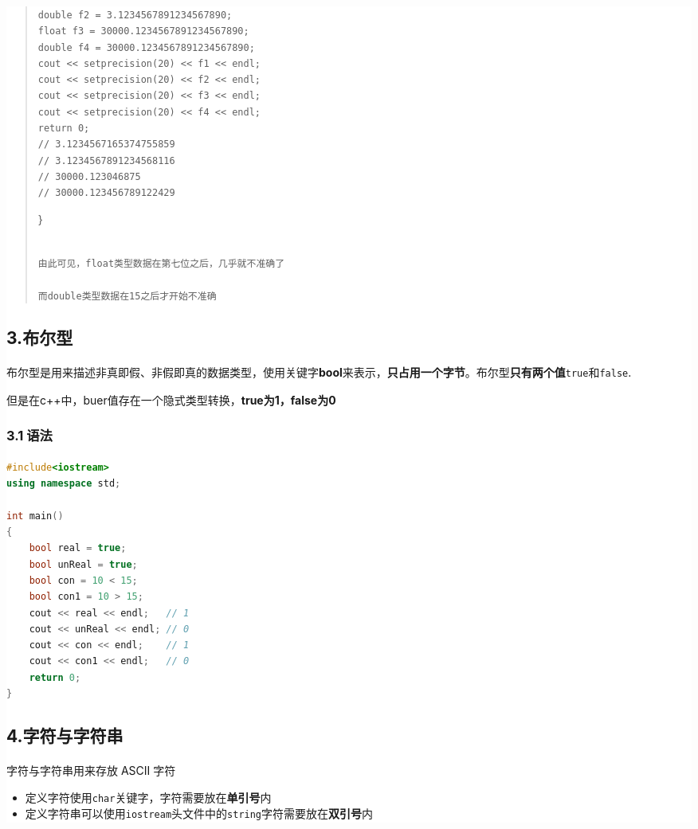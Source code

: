 >     double f2 = 3.1234567891234567890;
>     float f3 = 30000.1234567891234567890;
>     double f4 = 30000.1234567891234567890;
>     cout << setprecision(20) << f1 << endl;
>     cout << setprecision(20) << f2 << endl;
>     cout << setprecision(20) << f3 << endl;
>     cout << setprecision(20) << f4 << endl;
>     return 0;
>     // 3.1234567165374755859
>     // 3.1234567891234568116
>     // 30000.123046875
>     // 30000.123456789122429
> }
> ```
>
> 由此可见，float类型数据在第七位之后，几乎就不准确了
>
> 而double类型数据在15之后才开始不准确



## 3.布尔型

布尔型是用来描述非真即假、非假即真的数据类型，使用关键字**bool**来表示，**只占用一个字节**。布尔型**只有两个值**`true`和`false`.

但是在c++中，buer值存在一个隐式类型转换，**true为1，false为0**

### 3.1 语法

```c++
#include<iostream>  
using namespace std;

int main()
{
    bool real = true;
    bool unReal = true;
    bool con = 10 < 15;
    bool con1 = 10 > 15;
    cout << real << endl;   // 1
    cout << unReal << endl; // 0
    cout << con << endl;    // 1
    cout << con1 << endl;   // 0
    return 0;
}
```



## 4.字符与字符串

字符与字符串用来存放 ASCII 字符

- 定义字符使用`char`关键字，字符需要放在**单引号**内
- 定义字符串可以使用`iostream`头文件中的`string`字符需要放在**双引号**内

